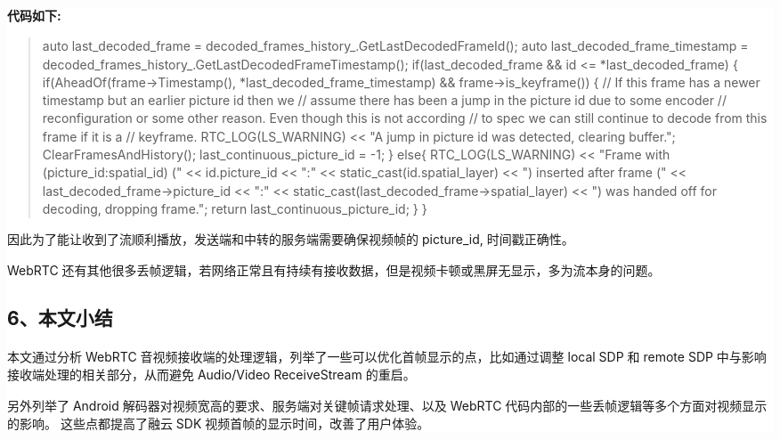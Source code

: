 **代码如下:**

> auto last_decoded_frame = decoded_frames_history_.GetLastDecodedFrameId();
> auto last_decoded_frame_timestamp =
> decoded_frames_history_.GetLastDecodedFrameTimestamp();
> if(last_decoded_frame && id <= *last_decoded_frame) {
> if(AheadOf(frame->Timestamp(), *last_decoded_frame_timestamp) &&
> frame->is_keyframe()) {
> // If this frame has a newer timestamp but an earlier picture id then we
> // assume there has been a jump in the picture id due to some encoder
> // reconfiguration or some other reason. Even though this is not according
> // to spec we can still continue to decode from this frame if it is a
> // keyframe.
> RTC_LOG(LS_WARNING)
> << "A jump in picture id was detected, clearing buffer.";
> ClearFramesAndHistory();
> last_continuous_picture_id = -1;
> } else{
> RTC_LOG(LS_WARNING) << "Frame with (picture_id:spatial_id) ("
> << id.picture_id << ":"
> << static_cast<int>(id.spatial_layer)
> << ") inserted after frame ("
> << last_decoded_frame->picture_id << ":"
> << static_cast<int>(last_decoded_frame->spatial_layer)
> << ") was handed off for decoding, dropping frame.";
> return last_continuous_picture_id;
> }
> }

因此为了能让收到了流顺利播放，发送端和中转的服务端需要确保视频帧的 picture_id, 时间戳正确性。

WebRTC 还有其他很多丢帧逻辑，若网络正常且有持续有接收数据，但是视频卡顿或黑屏无显示，多为流本身的问题。

## **6、本文小结**

本文通过分析 WebRTC 音视频接收端的处理逻辑，列举了一些可以优化首帧显示的点，比如通过调整 local SDP 和 remote SDP 中与影响接收端处理的相关部分，从而避免 Audio/Video ReceiveStream 的重启。

另外列举了 Android 解码器对视频宽高的要求、服务端对关键帧请求处理、以及 WebRTC 代码内部的一些丢帧逻辑等多个方面对视频显示的影响。 这些点都提高了融云 SDK 视频首帧的显示时间，改善了用户体验。